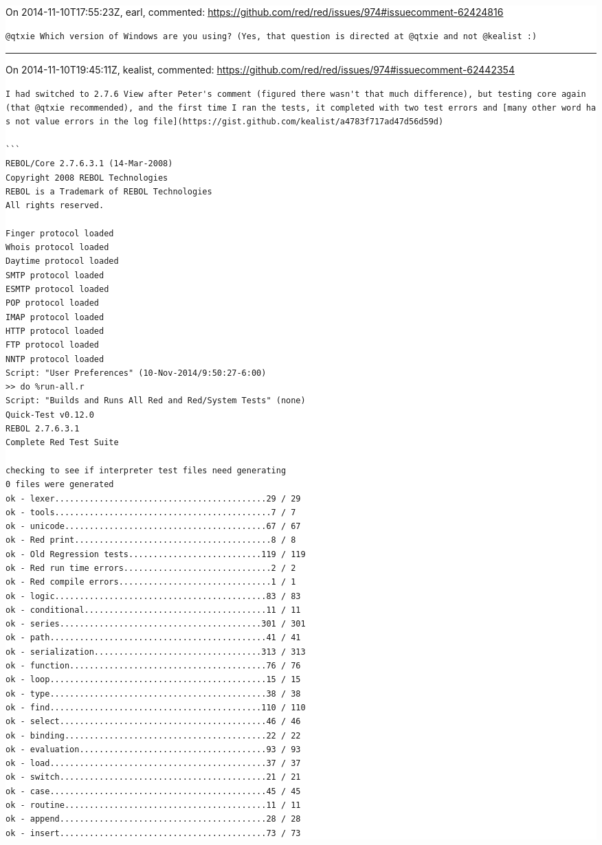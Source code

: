 On 2014-11-10T17:55:23Z, earl, commented:
<https://github.com/red/red/issues/974#issuecomment-62424816>

    @qtxie Which version of Windows are you using? (Yes, that question is directed at @qtxie and not @kealist :)

--------------------------------------------------------------------------------

On 2014-11-10T19:45:11Z, kealist, commented:
<https://github.com/red/red/issues/974#issuecomment-62442354>

    I had switched to 2.7.6 View after Peter's comment (figured there wasn't that much difference), but testing core again (that @qtxie recommended), and the first time I ran the tests, it completed with two test errors and [many other word has not value errors in the log file](https://gist.github.com/kealist/a4783f717ad47d56d59d)
    
    ```
    REBOL/Core 2.7.6.3.1 (14-Mar-2008)
    Copyright 2008 REBOL Technologies
    REBOL is a Trademark of REBOL Technologies
    All rights reserved.
    
    Finger protocol loaded
    Whois protocol loaded
    Daytime protocol loaded
    SMTP protocol loaded
    ESMTP protocol loaded
    POP protocol loaded
    IMAP protocol loaded
    HTTP protocol loaded
    FTP protocol loaded
    NNTP protocol loaded
    Script: "User Preferences" (10-Nov-2014/9:50:27-6:00)
    >> do %run-all.r
    Script: "Builds and Runs All Red and Red/System Tests" (none)
    Quick-Test v0.12.0
    REBOL 2.7.6.3.1
    Complete Red Test Suite
    
    checking to see if interpreter test files need generating
    0 files were generated
    ok - lexer...........................................29 / 29
    ok - tools............................................7 / 7
    ok - unicode.........................................67 / 67
    ok - Red print........................................8 / 8
    ok - Old Regression tests...........................119 / 119
    ok - Red run time errors..............................2 / 2
    ok - Red compile errors...............................1 / 1
    ok - logic...........................................83 / 83
    ok - conditional.....................................11 / 11
    ok - series.........................................301 / 301
    ok - path............................................41 / 41
    ok - serialization..................................313 / 313
    ok - function........................................76 / 76
    ok - loop............................................15 / 15
    ok - type............................................38 / 38
    ok - find...........................................110 / 110
    ok - select..........................................46 / 46
    ok - binding.........................................22 / 22
    ok - evaluation......................................93 / 93
    ok - load............................................37 / 37
    ok - switch..........................................21 / 21
    ok - case............................................45 / 45
    ok - routine.........................................11 / 11
    ok - append..........................................28 / 28
    ok - insert..........................................73 / 73